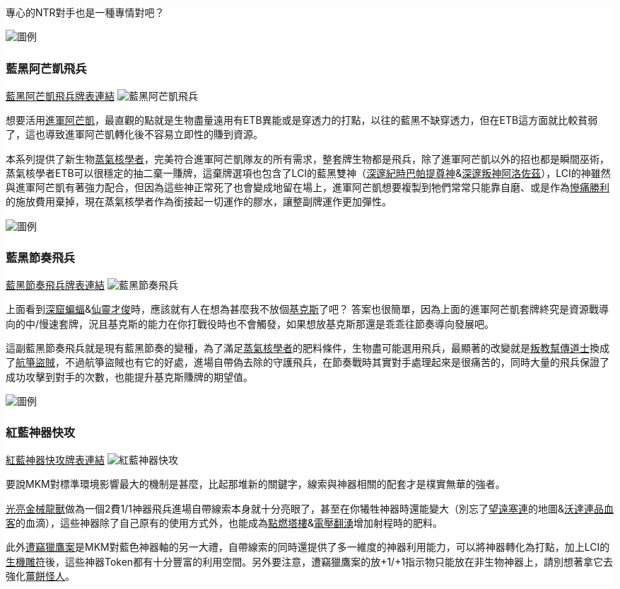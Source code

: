 專心的NTR對手也是一種專情對吧？

![圖例](https://i.imgur.com/i3lOdIa.jpg) 


### 藍黑阿芒凱飛兵
[藍黑阿芒凱飛兵牌表連結](https://www.mtggoldfish.com/deck/6161473#paper)
![藍黑阿芒凱飛兵](https://i.imgur.com/o1VgjGq.jpg)

想要活用[進軍阿芒凱](https://scryfall.com/card/mom/231/invasion-of-amonkhet-lazotep-convert)，最直觀的點就是生物盡量遠用有ETB異能或是穿透力的打點，以往的藍黑不缺穿透力，但在ETB這方面就比較貧弱了，這也導致進軍阿芒凱轉化後不容易立即性的賺到資源。

本系列提供了新生物[蒸氣核學者](https://scryfall.com/card/mkm/71/steamcore-scholar)，完美符合進軍阿芒凱隊友的所有需求，整套牌生物都是飛兵，除了進軍阿芒凱以外的招也都是瞬間巫術，蒸氣核學者ETB可以很穩定的抽二棄一賺牌，這棄牌選項也包含了LCI的藍黑雙神（[深邃紀時巴帕提尊神](https://scryfall.com/card/lci/67/ojer-pakpatiq-deepest-epoch-temple-of-cyclical-time)&[深邃叛神阿洛佐茲](https://scryfall.com/card/lci/88/aclazotz-deepest-betrayal-temple-of-the-dead)），LCI的神雖然與進軍阿芒凱有著強力配合，但因為這些神正常死了也會變成地留在場上，進軍阿芒凱想要複製到牠們常常只能靠自磨、或是作為[慘痛勝利](https://scryfall.com/card/lci/91/bitter-triumph)的施放費用棄掉，現在蒸氣核學者作為銜接起一切運作的膠水，讓整副牌運作更加彈性。

![圖例](https://i.imgur.com/WKfOCOy.jpg) 


### 藍黑節奏飛兵
[藍黑節奏飛兵牌表連結](https://www.mtggoldfish.com/deck/6161475#paper)
![藍黑節奏飛兵](https://i.imgur.com/WbaD3Tq.jpg)

上面看到[深窟蝙蝠](https://scryfall.com/card/lci/102/deep-cavern-bat)&[仙靈才俊](https://scryfall.com/card/mom/58/faerie-mastermind)時，應該就有人在想為甚麼我不放個[基克斯](https://scryfall.com/card/bro/95/gix-yawgmoth-praetor)了吧？ 答案也很簡單，因為上面的進軍阿芒凱套牌終究是資源戰導向的中/慢速套牌，況且基克斯的能力在你打戰役時也不會觸發，如果想放基克斯那還是乖乖往節奏導向發展吧。

這副藍黑節奏飛兵就是現有藍黑節奏的變種，為了滿足[蒸氣核學者](https://scryfall.com/card/mkm/71/steamcore-scholar)的肥料條件，生物盡可能選用飛兵，最顯著的改變就是[叛教幫傳道士](https://scryfall.com/card/lci/113/preacher-of-the-schism)換成了[航箏盜賊](https://scryfall.com/card/lci/61/kitesail-larcenist)，不過航箏盜賊也有它的好處，進場自帶偽去除的守護飛兵，在節奏戰時其實對手處理起來是很痛苦的，同時大量的飛兵保證了成功攻擊到對手的次數，也能提升基克斯賺牌的期望值。

![圖例](https://i.imgur.com/xMGtoLg.jpg) 


### 紅藍神器快攻
[紅藍神器快攻牌表連結](https://www.mtggoldfish.com/deck/6161477#paper)
![紅藍神器快攻](https://i.imgur.com/Ug7tHlQ.jpg)

要說MKM對標準環境影響最大的機制是甚麼，比起那堆新的關鍵字，線索與神器相關的配套才是樸實無華的強者。

[光亮金械龍獸](https://scryfall.com/card/mkm/205/gleaming-geardrake)做為一個2費1/1神器飛兵進場自帶線索本身就十分亮眼了，甚至在你犧牲神器時還能變大（別忘了[望遠塞連](https://scryfall.com/card/lci/78/spyglass-siren)的地圖&[沃達連品血客](https://scryfall.com/card/vow/182/voldaren-epicure)的血滴），這些神器除了自己原有的使用方式外，也能成為[點燃塔樓](https://scryfall.com/card/woe/153/torch-the-tower)&[電壓翻湧](https://scryfall.com/card/neo/171/voltage-surge)增加射程時的肥料。

此外[遭竊獵鷹案](https://scryfall.com/card/mkm/44/case-of-the-filched-falcon)是MKM對藍色神器軸的另一大禮，自帶線索的同時還提供了多一維度的神器利用能力，可以將神器轉化為打點，加上LCI的[生機雕符](https://scryfall.com/card/lci/86/zoetic-glyph)後，這些神器Token都有十分豐富的利用空間。另外要注意，遭竊獵鷹案的放+1/+1指示物只能放在非生物神器上，請別想著拿它去強化[薑餅怪人](https://scryfall.com/card/woe/246/gingerbrute)。
